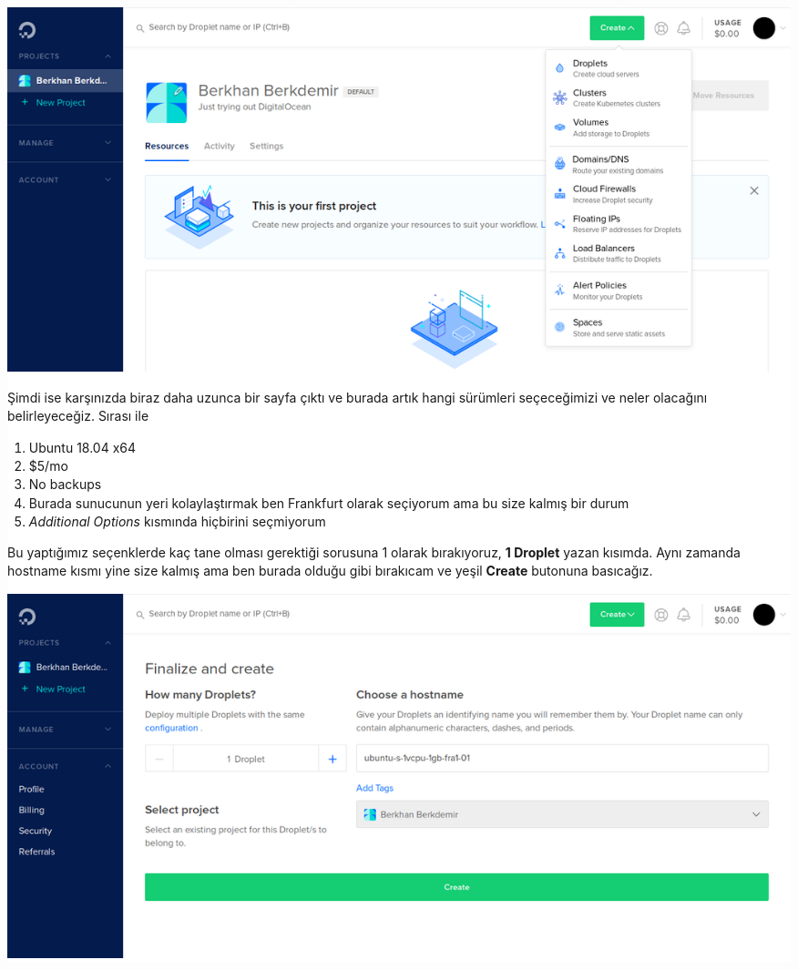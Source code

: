 ![Digital Ocean'a giriş yaptıktan sonra ki ana ekran](/image/2019/01/2-digitalocean-landing-page.png)

Şimdi ise karşınızda biraz daha uzunca bir sayfa çıktı ve burada artık hangi
sürümleri seçeceğimizi ve neler olacağını belirleyeceğiz. Sırası ile

1. Ubuntu 18.04 x64
2. $5/mo
3. No backups
4. Burada sunucunun yeri kolaylaştırmak ben Frankfurt olarak seçiyorum ama bu
size kalmış bir durum
5. *Additional Options* kısmında hiçbirini seçmiyorum

Bu yaptığımız seçenklerde kaç tane olması gerektiği sorusuna 1 olarak
bırakıyoruz, **1 Droplet** yazan kısımda.
Aynı zamanda hostname kısmı yine size kalmış ama ben burada olduğu gibi
bırakıcam ve yeşil **Create** butonuna basıcağız.

![Digital Ocean'da Droplet oluşturmanın son adımı](/image/2019/01/3-digitalocean-final-step-of-creating-a-droplet.png)
